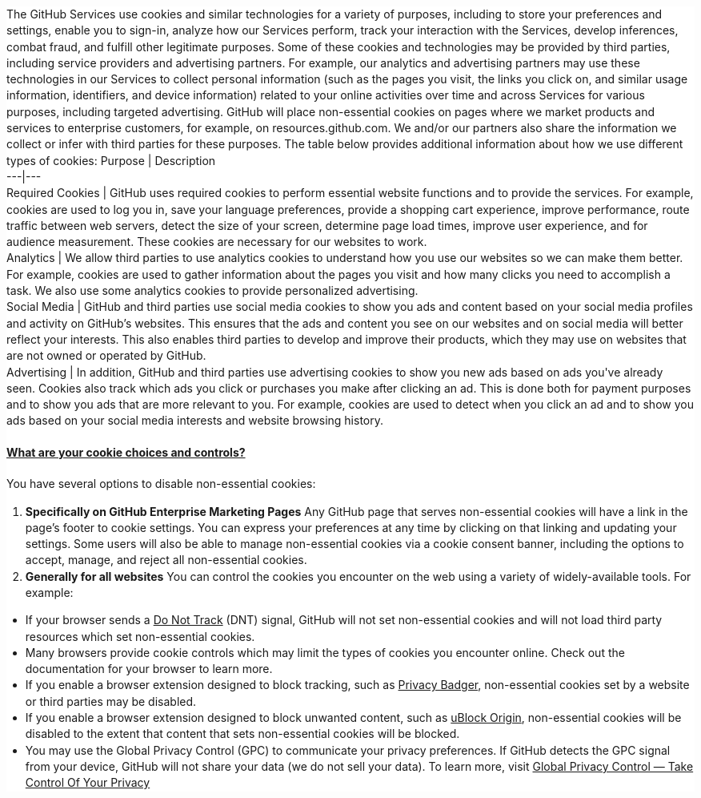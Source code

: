 The GitHub Services use cookies and similar technologies for a variety of purposes, including to store your preferences and settings, enable you to sign-in, analyze how our Services perform, track your interaction with the Services, develop inferences, combat fraud, and fulfill other legitimate purposes. Some of these cookies and technologies may be provided by third parties, including service providers and advertising partners. For example, our analytics and advertising partners may use these technologies in our Services to collect personal information (such as the pages you visit, the links you click on, and similar usage information, identifiers, and device information) related to your online activities over time and across Services for various purposes, including targeted advertising. GitHub will place non-essential cookies on pages where we market products and services to enterprise customers, for example, on resources.github.com.
We and/or our partners also share the information we collect or infer with third parties for these purposes.
The table below provides additional information about how we use different types of cookies:
Purpose | Description  
---|---  
Required Cookies | GitHub uses required cookies to perform essential website functions and to provide the services. For example, cookies are used to log you in, save your language preferences, provide a shopping cart experience, improve performance, route traffic between web servers, detect the size of your screen, determine page load times, improve user experience, and for audience measurement. These cookies are necessary for our websites to work.  
Analytics | We allow third parties to use analytics cookies to understand how you use our websites so we can make them better. For example, cookies are used to gather information about the pages you visit and how many clicks you need to accomplish a task. We also use some analytics cookies to provide personalized advertising.  
Social Media | GitHub and third parties use social media cookies to show you ads and content based on your social media profiles and activity on GitHub’s websites. This ensures that the ads and content you see on our websites and on social media will better reflect your interests. This also enables third parties to develop and improve their products, which they may use on websites that are not owned or operated by GitHub.  
Advertising | In addition, GitHub and third parties use advertising cookies to show you new ads based on ads you've already seen. Cookies also track which ads you click or purchases you make after clicking an ad. This is done both for payment purposes and to show you ads that are more relevant to you. For example, cookies are used to detect when you click an ad and to show you ads based on your social media interests and website browsing history.  
#### [What are your cookie choices and controls?](https://docs.github.com/en/site-policy/privacy-policies/github-general-privacy-statement#what-are-your-cookie-choices-and-controls)
You have several options to disable non-essential cookies:
  1. **Specifically on GitHub Enterprise Marketing Pages**
Any GitHub page that serves non-essential cookies will have a link in the page’s footer to cookie settings. You can express your preferences at any time by clicking on that linking and updating your settings.
Some users will also be able to manage non-essential cookies via a cookie consent banner, including the options to accept, manage, and reject all non-essential cookies.
  2. **Generally for all websites** You can control the cookies you encounter on the web using a variety of widely-available tools. For example:


  * If your browser sends a [Do Not Track](https://en.wikipedia.org/wiki/Do_Not_Track) (DNT) signal, GitHub will not set non-essential cookies and will not load third party resources which set non-essential cookies.
  * Many browsers provide cookie controls which may limit the types of cookies you encounter online. Check out the documentation for your browser to learn more.
  * If you enable a browser extension designed to block tracking, such as [Privacy Badger](https://en.wikipedia.org/wiki/Privacy_Badger), non-essential cookies set by a website or third parties may be disabled.
  * If you enable a browser extension designed to block unwanted content, such as [uBlock Origin](https://en.wikipedia.org/wiki/UBlock_Origin), non-essential cookies will be disabled to the extent that content that sets non-essential cookies will be blocked.
  * You may use the Global Privacy Control (GPC) to communicate your privacy preferences. If GitHub detects the GPC signal from your device, GitHub will not share your data (we do not sell your data). To learn more, visit [Global Privacy Control — Take Control Of Your Privacy](https://globalprivacycontrol.org/)